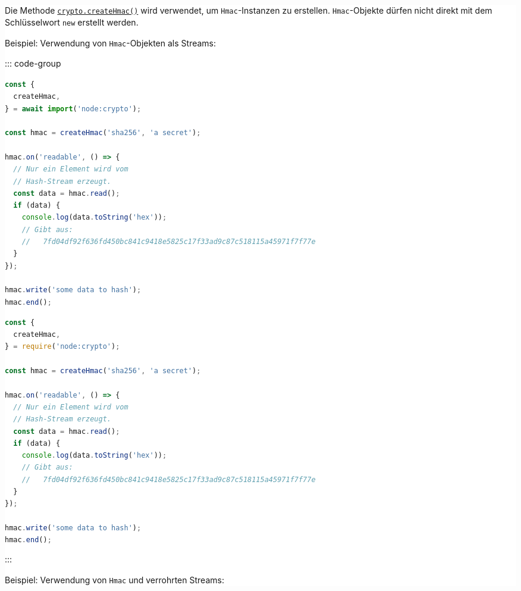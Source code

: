 Die Methode [`crypto.createHmac()`](/de/nodejs/api/crypto#cryptocreatehmacalgorithm-key-options) wird verwendet, um `Hmac`-Instanzen zu erstellen. `Hmac`-Objekte dürfen nicht direkt mit dem Schlüsselwort `new` erstellt werden.

Beispiel: Verwendung von `Hmac`-Objekten als Streams:



::: code-group
```js [ESM]
const {
  createHmac,
} = await import('node:crypto');

const hmac = createHmac('sha256', 'a secret');

hmac.on('readable', () => {
  // Nur ein Element wird vom
  // Hash-Stream erzeugt.
  const data = hmac.read();
  if (data) {
    console.log(data.toString('hex'));
    // Gibt aus:
    //   7fd04df92f636fd450bc841c9418e5825c17f33ad9c87c518115a45971f7f77e
  }
});

hmac.write('some data to hash');
hmac.end();
```

```js [CJS]
const {
  createHmac,
} = require('node:crypto');

const hmac = createHmac('sha256', 'a secret');

hmac.on('readable', () => {
  // Nur ein Element wird vom
  // Hash-Stream erzeugt.
  const data = hmac.read();
  if (data) {
    console.log(data.toString('hex'));
    // Gibt aus:
    //   7fd04df92f636fd450bc841c9418e5825c17f33ad9c87c518115a45971f7f77e
  }
});

hmac.write('some data to hash');
hmac.end();
```
:::

Beispiel: Verwendung von `Hmac` und verrohrten Streams:
